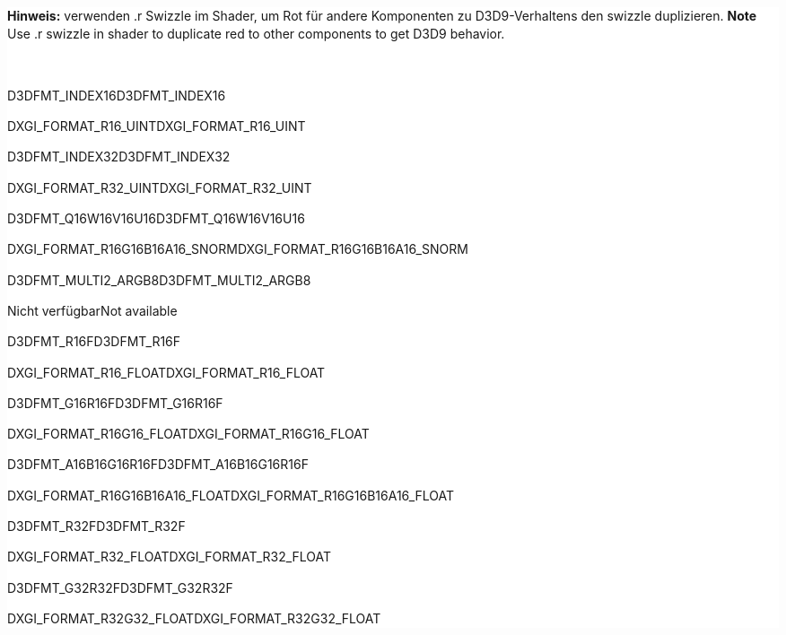 <strong>Hinweis:</strong>  verwenden .r Swizzle im Shader, um Rot für andere Komponenten zu D3D9-Verhaltens den swizzle duplizieren.</span><span class="sxs-lookup"><span data-stu-id="ccb9c-382">
<strong>Note</strong> Use .r swizzle in shader to duplicate red to other components to get D3D9 behavior.</span></span>
</div>
<div>
 
</div></td>
</tr>
<tr class="even">
<td align="left"><p><span data-ttu-id="ccb9c-383">D3DFMT_INDEX16</span><span class="sxs-lookup"><span data-stu-id="ccb9c-383">D3DFMT_INDEX16</span></span></p></td>
<td align="left"><p><span data-ttu-id="ccb9c-384">DXGI_FORMAT_R16_UINT</span><span class="sxs-lookup"><span data-stu-id="ccb9c-384">DXGI_FORMAT_R16_UINT</span></span></p></td>
</tr>
<tr class="odd">
<td align="left"><p><span data-ttu-id="ccb9c-385">D3DFMT_INDEX32</span><span class="sxs-lookup"><span data-stu-id="ccb9c-385">D3DFMT_INDEX32</span></span></p></td>
<td align="left"><p><span data-ttu-id="ccb9c-386">DXGI_FORMAT_R32_UINT</span><span class="sxs-lookup"><span data-stu-id="ccb9c-386">DXGI_FORMAT_R32_UINT</span></span></p></td>
</tr>
<tr class="even">
<td align="left"><p><span data-ttu-id="ccb9c-387">D3DFMT_Q16W16V16U16</span><span class="sxs-lookup"><span data-stu-id="ccb9c-387">D3DFMT_Q16W16V16U16</span></span></p></td>
<td align="left"><p><span data-ttu-id="ccb9c-388">DXGI_FORMAT_R16G16B16A16_SNORM</span><span class="sxs-lookup"><span data-stu-id="ccb9c-388">DXGI_FORMAT_R16G16B16A16_SNORM</span></span></p></td>
</tr>
<tr class="odd">
<td align="left"><p><span data-ttu-id="ccb9c-389">D3DFMT_MULTI2_ARGB8</span><span class="sxs-lookup"><span data-stu-id="ccb9c-389">D3DFMT_MULTI2_ARGB8</span></span></p></td>
<td align="left"><p><span data-ttu-id="ccb9c-390">Nicht verfügbar</span><span class="sxs-lookup"><span data-stu-id="ccb9c-390">Not available</span></span></p></td>
</tr>
<tr class="even">
<td align="left"><p><span data-ttu-id="ccb9c-391">D3DFMT_R16F</span><span class="sxs-lookup"><span data-stu-id="ccb9c-391">D3DFMT_R16F</span></span></p></td>
<td align="left"><p><span data-ttu-id="ccb9c-392">DXGI_FORMAT_R16_FLOAT</span><span class="sxs-lookup"><span data-stu-id="ccb9c-392">DXGI_FORMAT_R16_FLOAT</span></span></p></td>
</tr>
<tr class="odd">
<td align="left"><p><span data-ttu-id="ccb9c-393">D3DFMT_G16R16F</span><span class="sxs-lookup"><span data-stu-id="ccb9c-393">D3DFMT_G16R16F</span></span></p></td>
<td align="left"><p><span data-ttu-id="ccb9c-394">DXGI_FORMAT_R16G16_FLOAT</span><span class="sxs-lookup"><span data-stu-id="ccb9c-394">DXGI_FORMAT_R16G16_FLOAT</span></span></p></td>
</tr>
<tr class="even">
<td align="left"><p><span data-ttu-id="ccb9c-395">D3DFMT_A16B16G16R16F</span><span class="sxs-lookup"><span data-stu-id="ccb9c-395">D3DFMT_A16B16G16R16F</span></span></p></td>
<td align="left"><p><span data-ttu-id="ccb9c-396">DXGI_FORMAT_R16G16B16A16_FLOAT</span><span class="sxs-lookup"><span data-stu-id="ccb9c-396">DXGI_FORMAT_R16G16B16A16_FLOAT</span></span></p></td>
</tr>
<tr class="odd">
<td align="left"><p><span data-ttu-id="ccb9c-397">D3DFMT_R32F</span><span class="sxs-lookup"><span data-stu-id="ccb9c-397">D3DFMT_R32F</span></span></p></td>
<td align="left"><p><span data-ttu-id="ccb9c-398">DXGI_FORMAT_R32_FLOAT</span><span class="sxs-lookup"><span data-stu-id="ccb9c-398">DXGI_FORMAT_R32_FLOAT</span></span></p></td>
</tr>
<tr class="even">
<td align="left"><p><span data-ttu-id="ccb9c-399">D3DFMT_G32R32F</span><span class="sxs-lookup"><span data-stu-id="ccb9c-399">D3DFMT_G32R32F</span></span></p></td>
<td align="left"><p><span data-ttu-id="ccb9c-400">DXGI_FORMAT_R32G32_FLOAT</span><span class="sxs-lookup"><span data-stu-id="ccb9c-400">DXGI_FORMAT_R32G32_FLOAT</span></span></p></td>
</tr>
<tr class="odd">